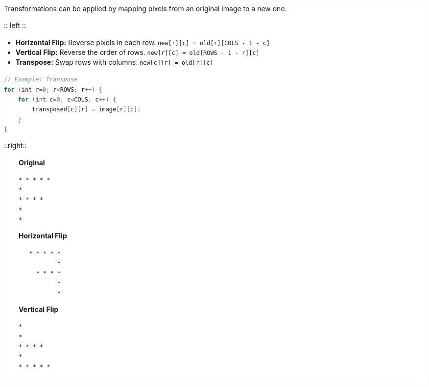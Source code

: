 Transformations can be applied by mapping pixels from an original image to a new one.

:: left ::

*   **Horizontal Flip:** Reverse pixels in each row.
    `new[r][c] = old[r][COLS - 1 - c]`
*   **Vertical Flip:** Reverse the order of rows.
    `new[r][c] = old[ROWS - 1 - r][c]`
*   **Transpose:** Swap rows with columns.
    `new[c][r] = old[r][c]`

```c
// Example: Transpose
for (int r=0; r<ROWS; r++) {
    for (int c=0; c<COLS; c++) {
        transposed[c][r] = image[r][c];
    }
}
```

::right::
<div class="grid grid-cols-2 gap-11 items-start" style="padding-left:30px;padding-bottom:10px">
<div>

**Original**
```text
* * * * *   
*           
* * * *     
*           
*           
```
</div>
<div>

**Horizontal Flip**
```text
   * * * * *
           *
     * * * *
           *
           *
```

</div>

<div>

**Vertical Flip**
```text
*           
*           
* * * *     
*           
* * * * *   
```
